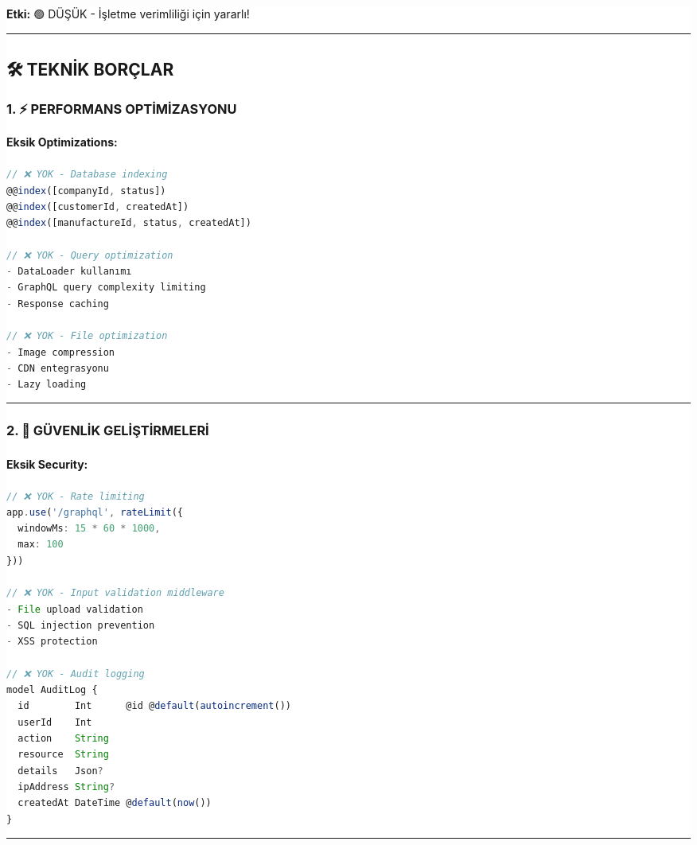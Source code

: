 **Etki:** 🟢 DÜŞÜK - İşletme verimliliği için yararlı!

---

## 🛠️ TEKNİK BORÇLAR

### 1. ⚡ **PERFORMANS OPTİMİZASYONU**

#### Eksik Optimizations:
```typescript
// ❌ YOK - Database indexing
@@index([companyId, status])
@@index([customerId, createdAt])
@@index([manufactureId, status, createdAt])

// ❌ YOK - Query optimization
- DataLoader kullanımı
- GraphQL query complexity limiting
- Response caching

// ❌ YOK - File optimization
- Image compression
- CDN entegrasyonu
- Lazy loading
```

---

### 2. 🔐 **GÜVENLİK GELİŞTİRMELERİ**

#### Eksik Security:
```typescript
// ❌ YOK - Rate limiting
app.use('/graphql', rateLimit({
  windowMs: 15 * 60 * 1000,
  max: 100
}))

// ❌ YOK - Input validation middleware
- File upload validation
- SQL injection prevention
- XSS protection

// ❌ YOK - Audit logging
model AuditLog {
  id        Int      @id @default(autoincrement())
  userId    Int
  action    String
  resource  String
  details   Json?
  ipAddress String?
  createdAt DateTime @default(now())
}
```

---